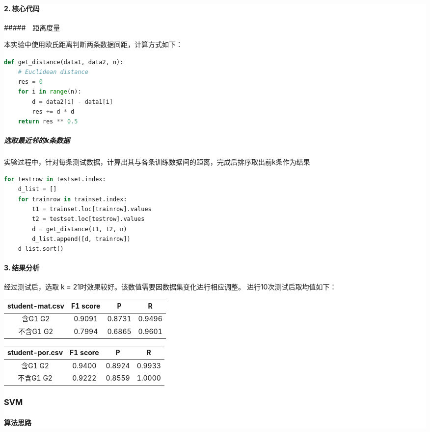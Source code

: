 #### 2. 核心代码

#####　距离度量

本实验中使用欧氏距离判断两条数据间距，计算方式如下：

```python
def get_distance(data1, data2, n):
    # Euclidean distance
    res = 0
    for i in range(n):
        d = data2[i] - data1[i]
        res += d * d
    return res ** 0.5
```

##### 选取最近邻的k条数据

实验过程中，针对每条测试数据，计算出其与各条训练数据间的距离，完成后排序取出前k条作为结果

```python
for testrow in testset.index:
    d_list = []
    for trainrow in trainset.index:
        t1 = trainset.loc[trainrow].values
        t2 = testset.loc[testrow].values
        d = get_distance(t1, t2, n)
        d_list.append([d, trainrow])
    d_list.sort()
```

#### 3. 结果分析

经过测试后，选取 k = 21时效果较好。该数值需要因数据集变化进行相应调整。
进行10次测试后取均值如下：

|student-mat.csv|F1 score|P|R|
|:-:|:-:|:-:|:-:|
|含G1 G2|0.9091|0.8731|0.9496|
|不含G1 G2|0.7994|0.6865|0.9601|

|student-por.csv|F1 score|P|R|
|:-:|:-:|:-:|:-:|
|含G1 G2|0.9400|0.8924|0.9933|
|不含G1 G2|0.9222|0.8559|1.0000|

### SVM

#### 算法思路
